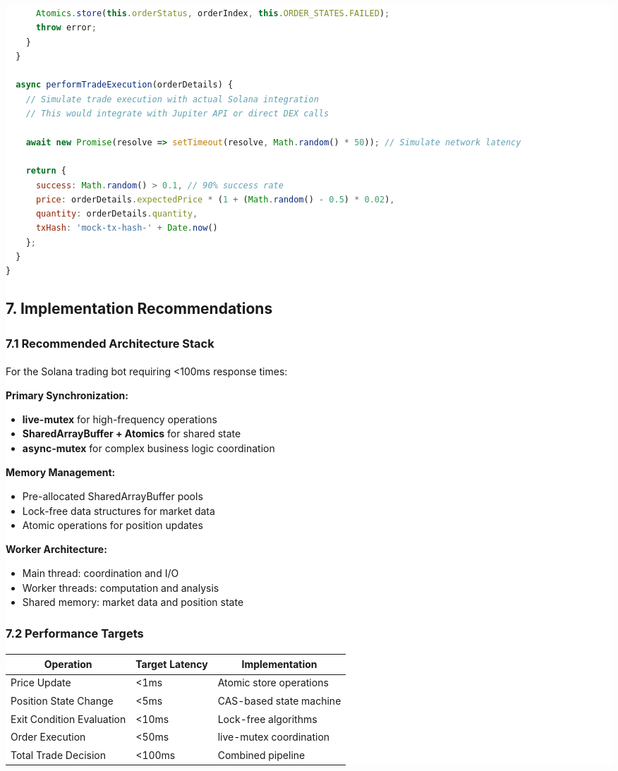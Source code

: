 ```javascript
      Atomics.store(this.orderStatus, orderIndex, this.ORDER_STATES.FAILED);
      throw error;
    }
  }
  
  async performTradeExecution(orderDetails) {
    // Simulate trade execution with actual Solana integration
    // This would integrate with Jupiter API or direct DEX calls
    
    await new Promise(resolve => setTimeout(resolve, Math.random() * 50)); // Simulate network latency
    
    return {
      success: Math.random() > 0.1, // 90% success rate
      price: orderDetails.expectedPrice * (1 + (Math.random() - 0.5) * 0.02),
      quantity: orderDetails.quantity,
      txHash: 'mock-tx-hash-' + Date.now()
    };
  }
}
```

## 7. Implementation Recommendations

### 7.1 Recommended Architecture Stack

For the Solana trading bot requiring <100ms response times:

**Primary Synchronization:**
- **live-mutex** for high-frequency operations
- **SharedArrayBuffer + Atomics** for shared state
- **async-mutex** for complex business logic coordination

**Memory Management:**
- Pre-allocated SharedArrayBuffer pools
- Lock-free data structures for market data
- Atomic operations for position updates

**Worker Architecture:**
- Main thread: coordination and I/O
- Worker threads: computation and analysis
- Shared memory: market data and position state

### 7.2 Performance Targets

| Operation | Target Latency | Implementation |
|-----------|---------------|----------------|
| Price Update | <1ms | Atomic store operations |
| Position State Change | <5ms | CAS-based state machine |
| Exit Condition Evaluation | <10ms | Lock-free algorithms |
| Order Execution | <50ms | live-mutex coordination |
| Total Trade Decision | <100ms | Combined pipeline |
